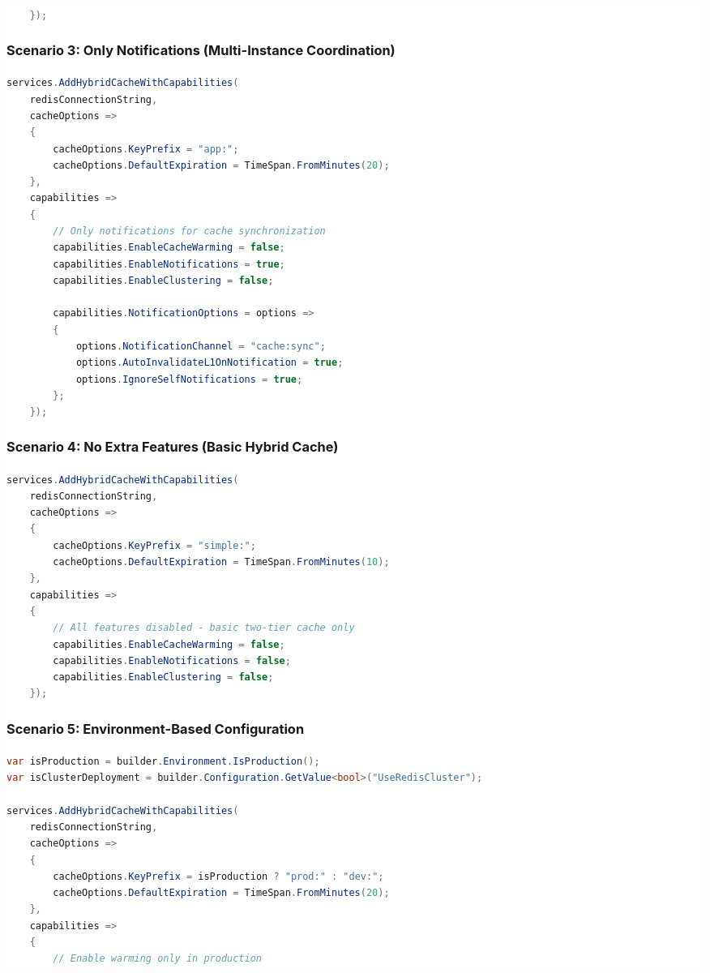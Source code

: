 ```csharp
    });
```

### Scenario 3: Only Notifications (Multi-Instance Coordination)

```csharp
services.AddHybridCacheWithCapabilities(
    redisConnectionString,
    cacheOptions =>
    {
        cacheOptions.KeyPrefix = "app:";
        cacheOptions.DefaultExpiration = TimeSpan.FromMinutes(20);
    },
    capabilities =>
    {
        // Only notifications for cache synchronization
        capabilities.EnableCacheWarming = false;
        capabilities.EnableNotifications = true;
        capabilities.EnableClustering = false;

        capabilities.NotificationOptions = options =>
        {
            options.NotificationChannel = "cache:sync";
            options.AutoInvalidateL1OnNotification = true;
            options.IgnoreSelfNotifications = true;
        };
    });
```

### Scenario 4: No Extra Features (Basic Hybrid Cache)

```csharp
services.AddHybridCacheWithCapabilities(
    redisConnectionString,
    cacheOptions =>
    {
        cacheOptions.KeyPrefix = "simple:";
        cacheOptions.DefaultExpiration = TimeSpan.FromMinutes(10);
    },
    capabilities =>
    {
        // All features disabled - basic two-tier cache only
        capabilities.EnableCacheWarming = false;
        capabilities.EnableNotifications = false;
        capabilities.EnableClustering = false;
    });
```

### Scenario 5: Environment-Based Configuration

```csharp
var isProduction = builder.Environment.IsProduction();
var isClusterDeployment = builder.Configuration.GetValue<bool>("UseRedisCluster");

services.AddHybridCacheWithCapabilities(
    redisConnectionString,
    cacheOptions =>
    {
        cacheOptions.KeyPrefix = isProduction ? "prod:" : "dev:";
        cacheOptions.DefaultExpiration = TimeSpan.FromMinutes(20);
    },
    capabilities =>
    {
        // Enable warming only in production
```